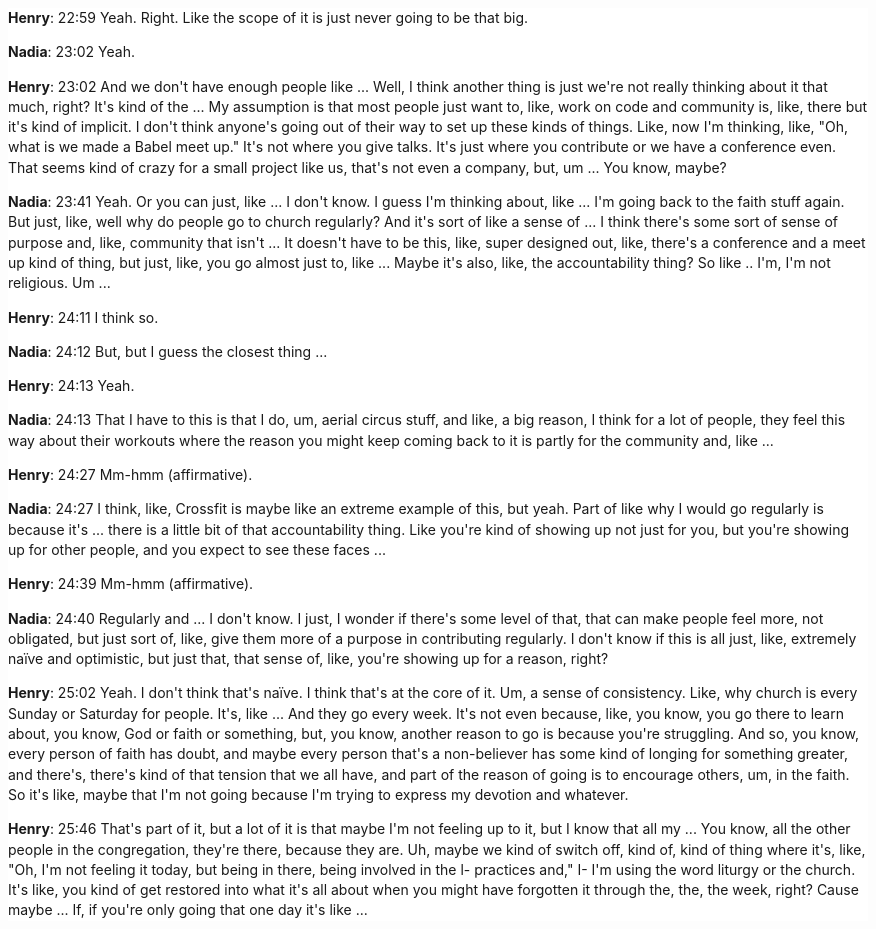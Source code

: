 **Henry**:              22:59          Yeah. Right. Like the scope of it is just never going to be that big.

**Nadia**:              23:02          Yeah.

**Henry**:              23:02          And we don't have enough people like ... Well, I think another thing is just we're not really thinking about it that much, right? It's kind of the ... My assumption is that most people just want to, like, work on code and community is, like, there but it's kind of implicit. I don't think anyone's going out of their way to set up these kinds of things. Like, now I'm thinking, like, "Oh, what is we made a Babel meet up." It's not where you give talks. It's just where you contribute or we have a conference even. That seems kind of crazy for a small project like us, that's not even a company, but, um ... You know, maybe?

**Nadia**:              23:41          Yeah. Or you can just, like ... I don't know. I guess I'm thinking about, like ... I'm going back to the faith stuff again. But just, like, well why do people go to church regularly? And it's sort of like a sense of ... I think there's some sort of sense of purpose and, like, community that isn't ... It doesn't have to be this, like, super designed out, like, there's a conference and a meet up kind of thing, but just, like, you go almost just to, like ... Maybe it's also, like, the accountability thing? So like .. I'm, I'm not religious. Um ...

**Henry**:              24:11          I think so.

**Nadia**:              24:12          But, but I guess the closest thing ...

**Henry**:              24:13          Yeah.

**Nadia**:              24:13          That I have to this is that I do, um, aerial circus stuff, and like, a big reason, I think for a lot of people, they feel this way about their workouts where the reason you might keep coming back to it is partly for the community and, like ...

**Henry**:              24:27          Mm-hmm (affirmative).

**Nadia**:              24:27          I think, like, Crossfit is maybe like an extreme example of this, but yeah. Part of like why I would go regularly is because it's ... there is a little bit of that accountability thing. Like you're kind of showing up not just for you, but you're showing up for other people, and you expect to see these faces ...

**Henry**:              24:39          Mm-hmm (affirmative).

**Nadia**:              24:40          Regularly and ... I don't know. I just, I wonder if there's some level of that, that can make people feel more, not obligated, but just sort of, like, give them more of a purpose in contributing regularly. I don't know if this is all just, like, extremely naïve and optimistic, but just that, that sense of, like, you're showing up for a reason, right?

**Henry**:              25:02          Yeah. I don't think that's naïve. I think that's at the core of it. Um, a sense of consistency. Like, why church is every Sunday or Saturday for people. It's, like ... And they go every week. It's not even because, like, you know, you go there to learn about, you know, God or faith or something, but, you know, another reason to go is because you're struggling. And so, you know, every person of faith has doubt, and maybe every person that's a non-believer has some kind of longing for something greater, and there's, there's kind of that tension that we all have, and part of the reason of going is to encourage others, um, in the faith. So it's like, maybe that I'm not going because I'm trying to express my devotion and whatever.

**Henry**:              25:46          That's part of it, but a lot of it is that maybe I'm not feeling up to it, but I know that all my ... You know, all the other people in the congregation, they're there, because they are. Uh, maybe we kind of switch off, kind of, kind of thing where it's, like, "Oh, I'm not feeling it today, but being in there, being involved in the l- practices and," I- I'm using the word liturgy or the church. It's like, you kind of get restored into what it's all about when you might have forgotten it through the, the, the week, right? Cause maybe ... If, if you're only going that one day it's like ...
